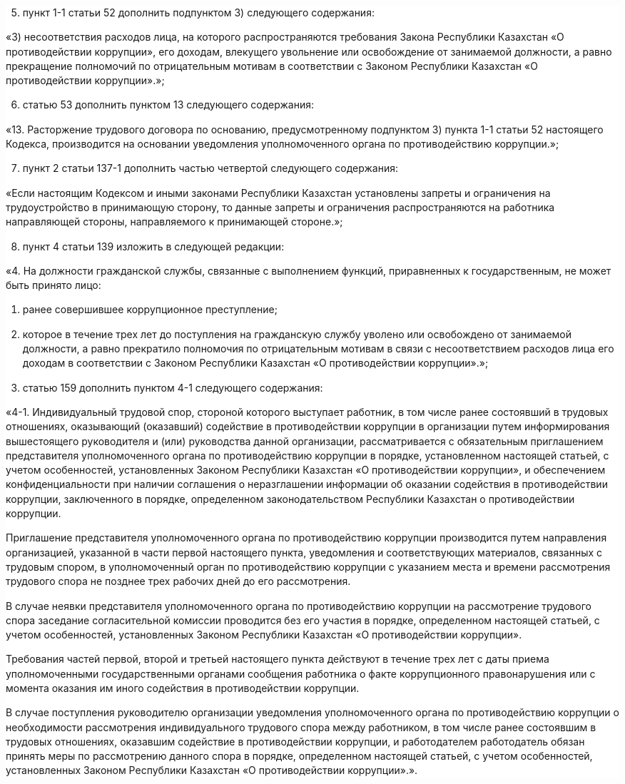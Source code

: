 5) пункт 1-1 статьи 52 дополнить подпунктом 3) следующего содержания:

«3) несоответствия расходов лица, на которого распространяются требования Закона Республики Казахстан «О противодействии коррупции», его доходам, влекущего увольнение или освобождение от занимаемой должности, а равно прекращение полномочий по отрицательным мотивам 	в соответствии с Законом Республики Казахстан «О противодействии коррупции».»;

6) статью 53 дополнить пунктом 13 следующего содержания:

«13. Расторжение трудового договора по основанию, предусмотренному подпунктом 3) пункта 1-1 статьи 52 настоящего Кодекса, производится на основании уведомления уполномоченного органа 	по противодействию коррупции.»;

7) пункт 2 статьи 137-1 дополнить частью четвертой следующего содержания: 

«Если настоящим Кодексом и иными законами Республики Казахстан установлены запреты и ограничения на трудоустройство в принимающую сторону, то данные запреты и ограничения распространяются на работника направляющей стороны, направляемого к принимающей стороне.»;

8) пункт 4 статьи 139 изложить в следующей редакции:

«4. На должности гражданской службы, связанные с выполнением функций, приравненных к государственным, не может быть принято лицо:

1) ранее совершившее коррупционное преступление;

2) которое в течение трех лет до поступления на гражданскую службу уволено или освобождено от занимаемой должности, а равно прекратило полномочия по отрицательным мотивам в связи с несоответствием расходов лица его доходам в соответствии с Законом Республики Казахстан 	«О противодействии коррупции».»;

9) статью 159 дополнить пунктом 4-1 следующего содержания:

«4-1. Индивидуальный трудовой спор, стороной которого выступает работник, в том числе ранее состоявший в трудовых отношениях, оказывающий (оказавший) содействие в противодействии коррупции 	в организации путем информирования вышестоящего руководителя и (или) руководства данной организации, рассматривается с обязательным приглашением представителя уполномоченного органа по противодействию коррупции в порядке, установленном настоящей статьей, с учетом особенностей, установленных Законом Республики Казахстан 	«О противодействии коррупции», и обеспечением конфиденциальности 	при наличии соглашения о неразглашении информации об оказании содействия в противодействии коррупции, заключенного в порядке, определенном законодательством Республики Казахстан о противодействии коррупции. 

Приглашение представителя уполномоченного органа по противодействию коррупции производится путем направления организацией, указанной в части первой настоящего пункта, уведомления 	и соответствующих материалов, связанных с трудовым спором, 	в уполномоченный орган по противодействию коррупции с указанием места и времени рассмотрения трудового спора не позднее трех рабочих дней 	до его рассмотрения.

В случае неявки представителя уполномоченного органа 	по противодействию коррупции на рассмотрение трудового спора 	заседание согласительной комиссии проводится без его участия 	в порядке, определенном настоящей статьей, с учетом особенностей, установленных Законом Республики Казахстан «О противодействии коррупции».

Требования частей первой, второй и третьей настоящего пункта действуют в течение трех лет с даты приема уполномоченными государственными органами сообщения работника о факте коррупционного правонарушения или с момента оказания им иного содействия 	в противодействии коррупции. 

В случае поступления руководителю организации уведомления уполномоченного органа по противодействию коррупции о необходимости рассмотрения индивидуального трудового спора между работником, 	в том числе ранее состоявшим в трудовых отношениях, оказавшим содействие в противодействии коррупции, и работодателем работодатель обязан принять меры по рассмотрению данного спора в порядке, определенном настоящей статьей, с учетом особенностей, 	установленных Законом Республики Казахстан «О противодействии коррупции».».
